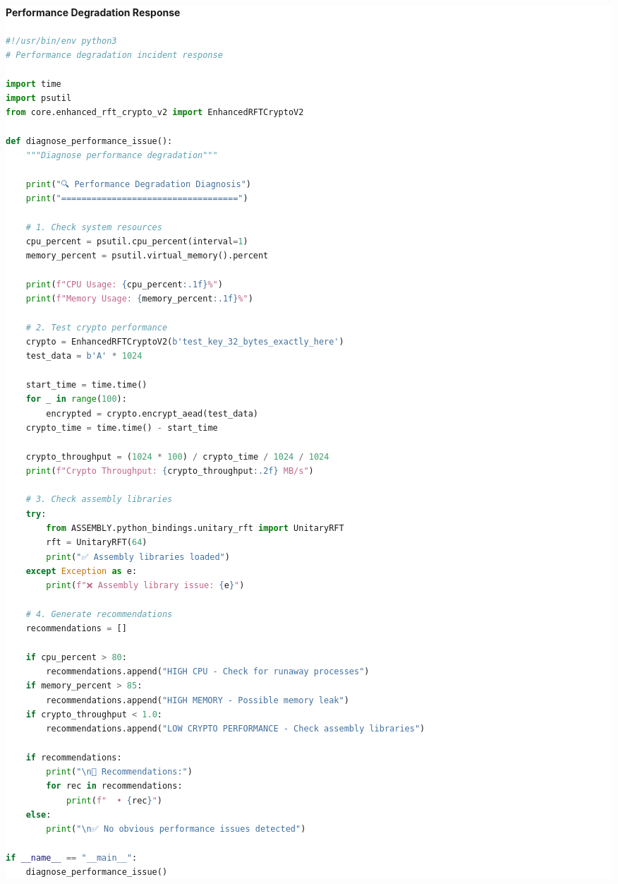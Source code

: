 ```bash
```

#### **Performance Degradation Response**
```python
#!/usr/bin/env python3
# Performance degradation incident response

import time
import psutil
from core.enhanced_rft_crypto_v2 import EnhancedRFTCryptoV2

def diagnose_performance_issue():
    """Diagnose performance degradation"""
    
    print("🔍 Performance Degradation Diagnosis")
    print("===================================")
    
    # 1. Check system resources
    cpu_percent = psutil.cpu_percent(interval=1)
    memory_percent = psutil.virtual_memory().percent
    
    print(f"CPU Usage: {cpu_percent:.1f}%")
    print(f"Memory Usage: {memory_percent:.1f}%")
    
    # 2. Test crypto performance
    crypto = EnhancedRFTCryptoV2(b'test_key_32_bytes_exactly_here')
    test_data = b'A' * 1024
    
    start_time = time.time()
    for _ in range(100):
        encrypted = crypto.encrypt_aead(test_data)
    crypto_time = time.time() - start_time
    
    crypto_throughput = (1024 * 100) / crypto_time / 1024 / 1024
    print(f"Crypto Throughput: {crypto_throughput:.2f} MB/s")
    
    # 3. Check assembly libraries
    try:
        from ASSEMBLY.python_bindings.unitary_rft import UnitaryRFT
        rft = UnitaryRFT(64)
        print("✅ Assembly libraries loaded")
    except Exception as e:
        print(f"❌ Assembly library issue: {e}")
    
    # 4. Generate recommendations
    recommendations = []
    
    if cpu_percent > 80:
        recommendations.append("HIGH CPU - Check for runaway processes")
    if memory_percent > 85:
        recommendations.append("HIGH MEMORY - Possible memory leak")
    if crypto_throughput < 1.0:
        recommendations.append("LOW CRYPTO PERFORMANCE - Check assembly libraries")
    
    if recommendations:
        print("\n🔧 Recommendations:")
        for rec in recommendations:
            print(f"  • {rec}")
    else:
        print("\n✅ No obvious performance issues detected")

if __name__ == "__main__":
    diagnose_performance_issue()
```